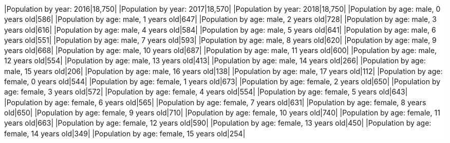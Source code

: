 |Population by year: 2016|18,750|
|Population by year: 2017|18,570|
|Population by year: 2018|18,750|
|Population by age: male, 0 years old|586|
|Population by age: male, 1 years old|647|
|Population by age: male, 2 years old|728|
|Population by age: male, 3 years old|616|
|Population by age: male, 4 years old|584|
|Population by age: male, 5 years old|641|
|Population by age: male, 6 years old|551|
|Population by age: male, 7 years old|593|
|Population by age: male, 8 years old|620|
|Population by age: male, 9 years old|668|
|Population by age: male, 10 years old|687|
|Population by age: male, 11 years old|600|
|Population by age: male, 12 years old|554|
|Population by age: male, 13 years old|413|
|Population by age: male, 14 years old|266|
|Population by age: male, 15 years old|206|
|Population by age: male, 16 years old|138|
|Population by age: male, 17 years old|112|
|Population by age: female, 0 years old|544|
|Population by age: female, 1 years old|673|
|Population by age: female, 2 years old|650|
|Population by age: female, 3 years old|572|
|Population by age: female, 4 years old|554|
|Population by age: female, 5 years old|643|
|Population by age: female, 6 years old|565|
|Population by age: female, 7 years old|631|
|Population by age: female, 8 years old|650|
|Population by age: female, 9 years old|710|
|Population by age: female, 10 years old|740|
|Population by age: female, 11 years old|663|
|Population by age: female, 12 years old|590|
|Population by age: female, 13 years old|450|
|Population by age: female, 14 years old|349|
|Population by age: female, 15 years old|254|